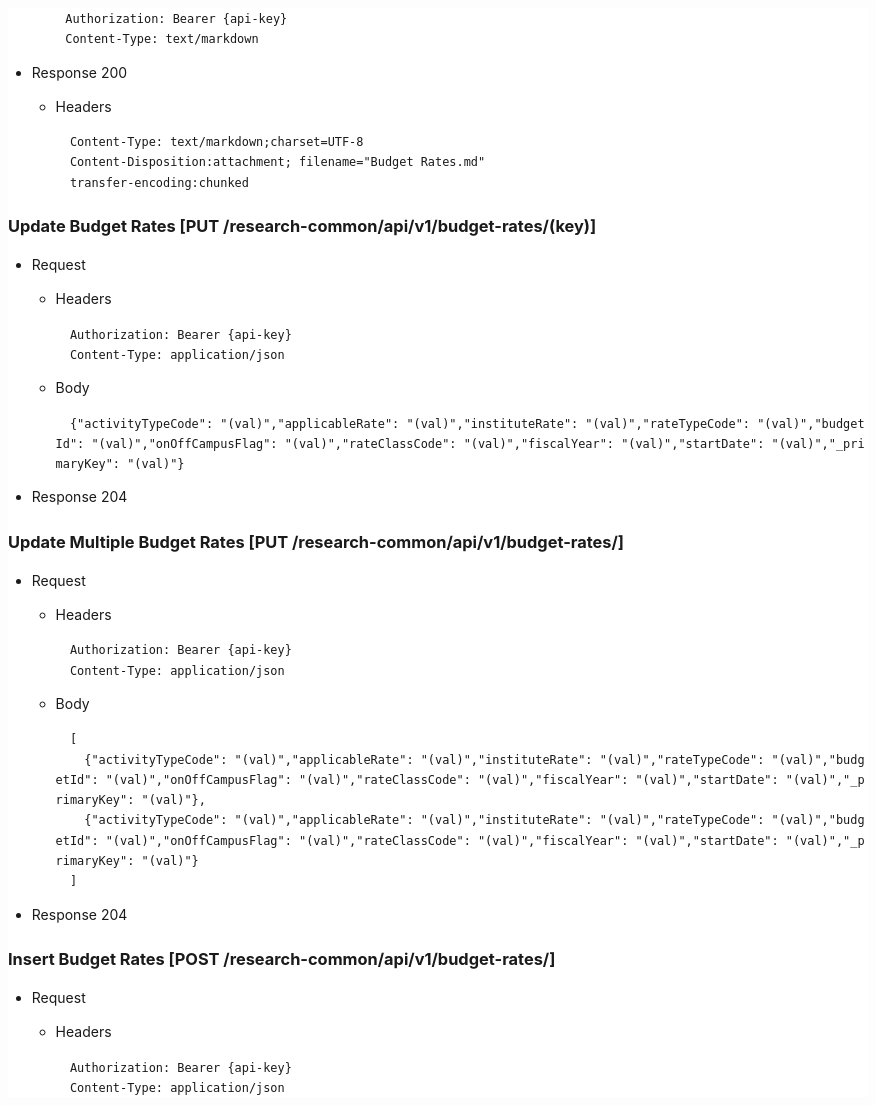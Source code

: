             Authorization: Bearer {api-key}
            Content-Type: text/markdown

+ Response 200
    + Headers

            Content-Type: text/markdown;charset=UTF-8
            Content-Disposition:attachment; filename="Budget Rates.md"
            transfer-encoding:chunked
### Update Budget Rates [PUT /research-common/api/v1/budget-rates/(key)]

+ Request

    + Headers

            Authorization: Bearer {api-key}   
            Content-Type: application/json

    + Body
    
            {"activityTypeCode": "(val)","applicableRate": "(val)","instituteRate": "(val)","rateTypeCode": "(val)","budgetId": "(val)","onOffCampusFlag": "(val)","rateClassCode": "(val)","fiscalYear": "(val)","startDate": "(val)","_primaryKey": "(val)"}
			
+ Response 204

### Update Multiple Budget Rates [PUT /research-common/api/v1/budget-rates/]

+ Request

    + Headers

            Authorization: Bearer {api-key}   
            Content-Type: application/json

    + Body
    
            [
              {"activityTypeCode": "(val)","applicableRate": "(val)","instituteRate": "(val)","rateTypeCode": "(val)","budgetId": "(val)","onOffCampusFlag": "(val)","rateClassCode": "(val)","fiscalYear": "(val)","startDate": "(val)","_primaryKey": "(val)"},
              {"activityTypeCode": "(val)","applicableRate": "(val)","instituteRate": "(val)","rateTypeCode": "(val)","budgetId": "(val)","onOffCampusFlag": "(val)","rateClassCode": "(val)","fiscalYear": "(val)","startDate": "(val)","_primaryKey": "(val)"}
            ]
			
+ Response 204
### Insert Budget Rates [POST /research-common/api/v1/budget-rates/]

+ Request

    + Headers

            Authorization: Bearer {api-key}   
            Content-Type: application/json
